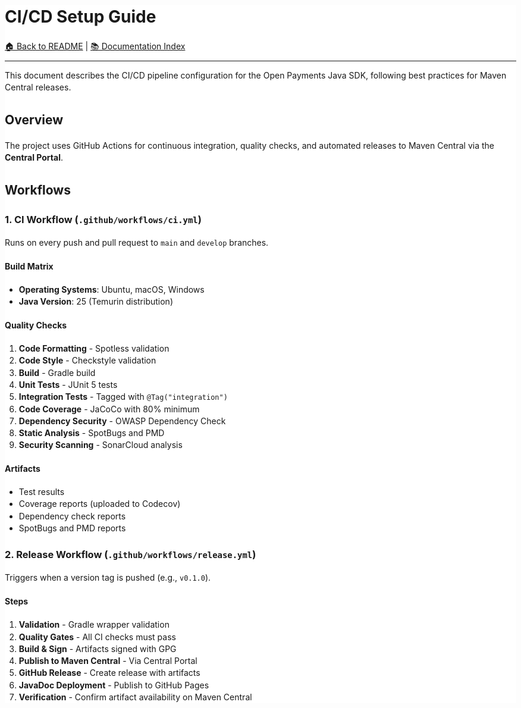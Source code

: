 # CI/CD Setup Guide

[🏠 Back to README](../README.md) | [📚 Documentation Index](INDEX.md)

---

This document describes the CI/CD pipeline configuration for the Open Payments Java SDK, following best practices for Maven Central releases.

## Overview

The project uses GitHub Actions for continuous integration, quality checks, and automated releases to Maven Central via the **Central Portal**.

## Workflows

### 1. CI Workflow (`.github/workflows/ci.yml`)

Runs on every push and pull request to `main` and `develop` branches.

#### Build Matrix
- **Operating Systems**: Ubuntu, macOS, Windows
- **Java Version**: 25 (Temurin distribution)

#### Quality Checks
1. **Code Formatting** - Spotless validation
2. **Code Style** - Checkstyle validation
3. **Build** - Gradle build
4. **Unit Tests** - JUnit 5 tests
5. **Integration Tests** - Tagged with `@Tag("integration")`
6. **Code Coverage** - JaCoCo with 80% minimum
7. **Dependency Security** - OWASP Dependency Check
8. **Static Analysis** - SpotBugs and PMD
9. **Security Scanning** - SonarCloud analysis

#### Artifacts
- Test results
- Coverage reports (uploaded to Codecov)
- Dependency check reports
- SpotBugs and PMD reports

### 2. Release Workflow (`.github/workflows/release.yml`)

Triggers when a version tag is pushed (e.g., `v0.1.0`).

#### Steps
1. **Validation** - Gradle wrapper validation
2. **Quality Gates** - All CI checks must pass
3. **Build & Sign** - Artifacts signed with GPG
4. **Publish to Maven Central** - Via Central Portal
5. **GitHub Release** - Create release with artifacts
6. **JavaDoc Deployment** - Publish to GitHub Pages
7. **Verification** - Confirm artifact availability on Maven Central
